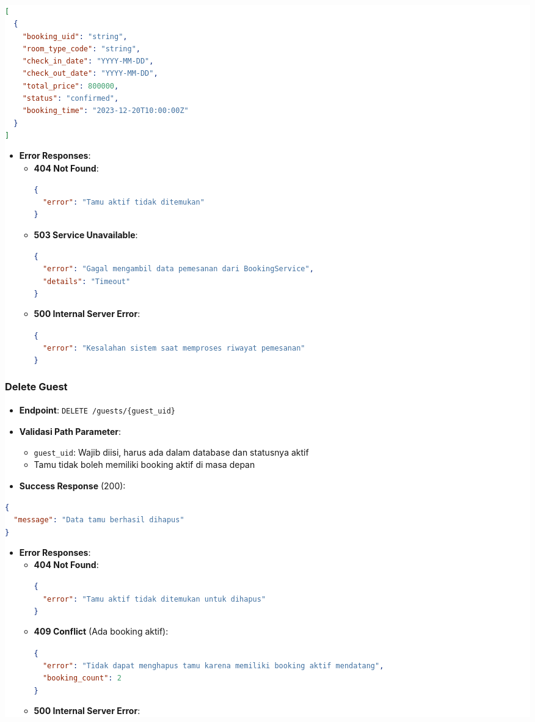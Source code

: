 ```json
[
  {
    "booking_uid": "string",
    "room_type_code": "string",
    "check_in_date": "YYYY-MM-DD",
    "check_out_date": "YYYY-MM-DD",
    "total_price": 800000,
    "status": "confirmed",
    "booking_time": "2023-12-20T10:00:00Z"
  }
]
```

- **Error Responses**:
  - **404 Not Found**:
    ```json
    {
      "error": "Tamu aktif tidak ditemukan"
    }
    ```
  - **503 Service Unavailable**:
    ```json
    {
      "error": "Gagal mengambil data pemesanan dari BookingService",
      "details": "Timeout"
    }
    ```
  - **500 Internal Server Error**:
    ```json
    {
      "error": "Kesalahan sistem saat memproses riwayat pemesanan"
    }
    ```

### Delete Guest

- **Endpoint**: `DELETE /guests/{guest_uid}`
- **Validasi Path Parameter**:

  - `guest_uid`: Wajib diisi, harus ada dalam database dan statusnya aktif
  - Tamu tidak boleh memiliki booking aktif di masa depan

- **Success Response** (200):

```json
{
  "message": "Data tamu berhasil dihapus"
}
```

- **Error Responses**:
  - **404 Not Found**:
    ```json
    {
      "error": "Tamu aktif tidak ditemukan untuk dihapus"
    }
    ```
  - **409 Conflict** (Ada booking aktif):
    ```json
    {
      "error": "Tidak dapat menghapus tamu karena memiliki booking aktif mendatang",
      "booking_count": 2
    }
    ```
  - **500 Internal Server Error**:
    ```json